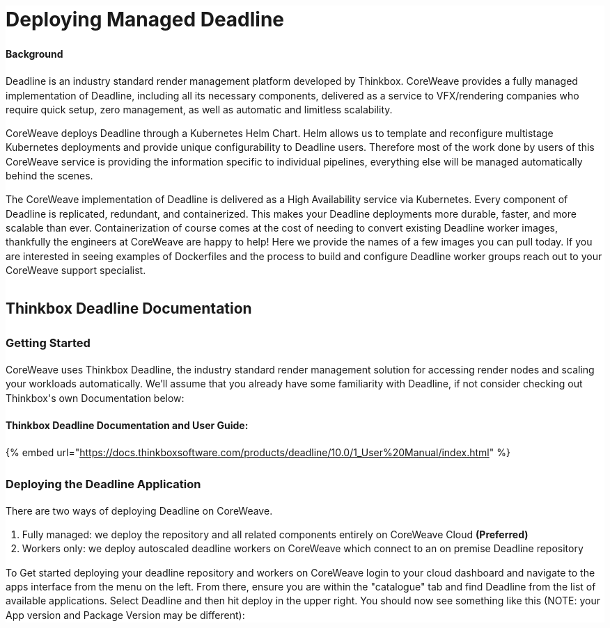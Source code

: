 # Deploying Managed Deadline

#### Background

Deadline is an industry standard render management platform developed by Thinkbox. CoreWeave provides a fully managed implementation of Deadline, including all its necessary components, delivered as a service to VFX/rendering companies who require quick setup, zero management, as well as automatic and limitless scalability.

CoreWeave deploys Deadline through a Kubernetes Helm Chart. Helm allows us to template and reconfigure multistage Kubernetes deployments and provide unique configurability to Deadline users. Therefore most of the work done by users of this CoreWeave service is providing the information specific to individual pipelines, everything else will be managed automatically behind the scenes.

The CoreWeave implementation of Deadline is delivered as a High Availability service via Kubernetes. Every component of Deadline is replicated, redundant, and containerized. This makes your Deadline deployments more durable, faster, and more scalable than ever. Containerization of course comes at the cost of needing to convert existing Deadline worker images, thankfully the engineers at CoreWeave are happy to help! Here we provide the names of a few images you can pull today. If you are interested in seeing examples of Dockerfiles and the process to build and configure Deadline worker groups reach out to your CoreWeave support specialist.

## **Thinkbox Deadline Documentation**

### **Getting Started**

CoreWeave uses Thinkbox Deadline, the industry standard render management solution for accessing render nodes and scaling your workloads automatically. We’ll assume that you already have some familiarity with Deadline, if not consider checking out Thinkbox's own Documentation below:

#### Thinkbox Deadline Documentation and User Guide:

{% embed url="https://docs.thinkboxsoftware.com/products/deadline/10.0/1_User%20Manual/index.html" %}

### Deploying the Deadline Application

There are two ways of deploying Deadline on CoreWeave.

1. Fully managed: we deploy the repository and all related components entirely on CoreWeave Cloud **(Preferred)**
2. Workers only: we deploy autoscaled deadline workers on CoreWeave which connect to an on premise Deadline repository

To Get started deploying your deadline repository and workers on CoreWeave login to your cloud dashboard and navigate to the apps interface from the menu on the left. From there, ensure you are within the "catalogue" tab and find Deadline from the list of available applications. Select Deadline and then hit deploy in the upper right. You should now see something like this (NOTE: your App version and Package Version may be different):
